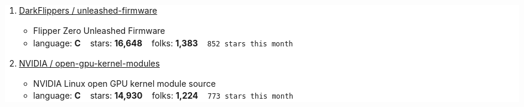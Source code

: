1. [DarkFlippers / unleashed-firmware](https://github.com/DarkFlippers/unleashed-firmware)
    - Flipper Zero Unleashed Firmware
    - language: **C** &nbsp;&nbsp; stars: **16,648** &nbsp;&nbsp; folks: **1,383**  &nbsp;&nbsp; `852 stars this month`

1. [NVIDIA / open-gpu-kernel-modules](https://github.com/NVIDIA/open-gpu-kernel-modules)
    - NVIDIA Linux open GPU kernel module source
    - language: **C** &nbsp;&nbsp; stars: **14,930** &nbsp;&nbsp; folks: **1,224**  &nbsp;&nbsp; `773 stars this month`
